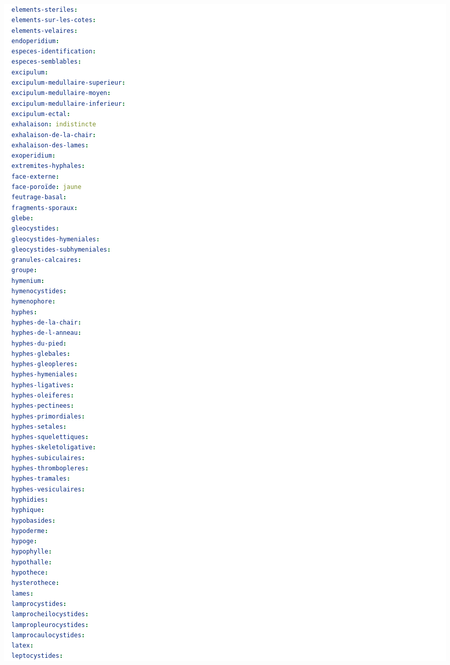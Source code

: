 ```yaml
  elements-steriles: 
  elements-sur-les-cotes: 
  elements-velaires: 
  endoperidium: 
  especes-identification: 
  especes-semblables: 
  excipulum: 
  excipulum-medullaire-superieur: 
  excipulum-medullaire-moyen: 
  excipulum-medullaire-inferieur: 
  excipulum-ectal: 
  exhalaison: indistincte
  exhalaison-de-la-chair: 
  exhalaison-des-lames: 
  exoperidium: 
  extremites-hyphales: 
  face-externe: 
  face-poroïde: jaune
  feutrage-basal: 
  fragments-sporaux: 
  glebe: 
  gleocystides: 
  gleocystides-hymeniales: 
  gleocystides-subhymeniales: 
  granules-calcaires: 
  groupe: 
  hymenium: 
  hymenocystides: 
  hymenophore: 
  hyphes: 
  hyphes-de-la-chair: 
  hyphes-de-l-anneau: 
  hyphes-du-pied: 
  hyphes-glebales: 
  hyphes-gleopleres: 
  hyphes-hymeniales: 
  hyphes-ligatives: 
  hyphes-oleiferes: 
  hyphes-pectinees: 
  hyphes-primordiales: 
  hyphes-setales: 
  hyphes-squelettiques: 
  hyphes-skeletoligative: 
  hyphes-subiculaires: 
  hyphes-thrombopleres: 
  hyphes-tramales: 
  hyphes-vesiculaires: 
  hyphidies: 
  hyphique: 
  hypobasides: 
  hypoderme: 
  hypoge: 
  hypophylle: 
  hypothalle: 
  hypothece: 
  hysterothece: 
  lames: 
  lamprocystides: 
  lamprocheilocystides: 
  lampropleurocystides: 
  lamprocaulocystides: 
  latex: 
  leptocystides: 
```